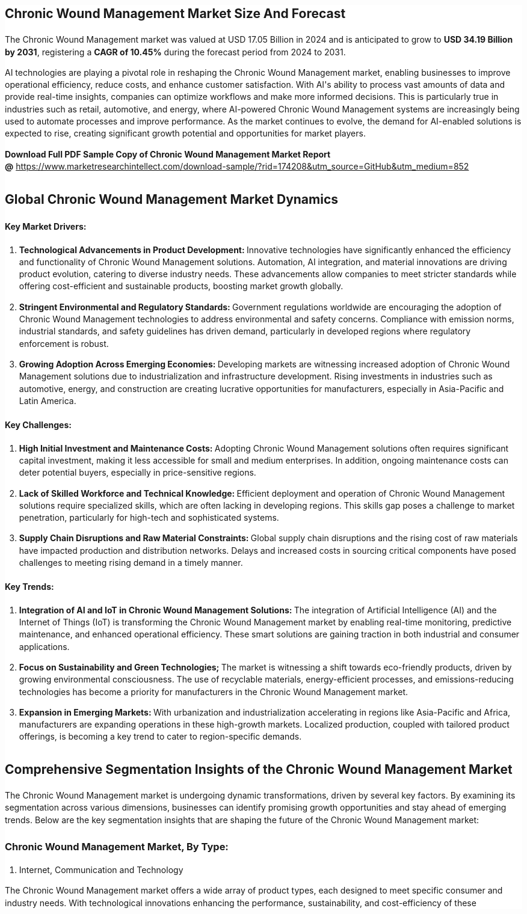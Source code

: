 <h2>Chronic Wound Management Market Size And Forecast</h2><p>The Chronic Wound Management market was valued at USD 17.05 Billion in 2024 and is anticipated to grow to <strong>USD 34.19 Billion by 2031</strong>, registering a <strong>CAGR of 10.45%</strong> during the forecast period from 2024 to 2031.</p><p>AI technologies are playing a pivotal role in reshaping the Chronic Wound Management market, enabling businesses to improve operational efficiency, reduce costs, and enhance customer satisfaction. With AI's ability to process vast amounts of data and provide real-time insights, companies can optimize workflows and make more informed decisions. This is particularly true in industries such as retail, automotive, and energy, where AI-powered Chronic Wound Management systems are increasingly being used to automate processes and improve performance. As the market continues to evolve, the demand for AI-enabled solutions is expected to rise, creating significant growth potential and opportunities for market players.</p><p><strong>Download Full PDF Sample Copy of Chronic Wound Management Market Report @</strong>&nbsp;<a href="https://www.marketresearchintellect.com/download-sample/?rid=174208&amp;utm_source=GitHub&amp;utm_medium=852">https://www.marketresearchintellect.com/download-sample/?rid=174208&amp;utm_source=GitHub&amp;utm_medium=852</a></p><h2>Global Chronic Wound Management Market Dynamics</h2><h4><strong>Key Market Drivers:</strong></h4><ol><li><p><strong>Technological Advancements in Product Development:&nbsp;</strong>Innovative technologies have significantly enhanced the efficiency and functionality of Chronic Wound Management solutions. Automation, AI integration, and material innovations are driving product evolution, catering to diverse industry needs. These advancements allow companies to meet stricter standards while offering cost-efficient and sustainable products, boosting market growth globally.</p></li><li><p><strong>Stringent Environmental and Regulatory Standards:&nbsp;</strong>Government regulations worldwide are encouraging the adoption of Chronic Wound Management technologies to address environmental and safety concerns. Compliance with emission norms, industrial standards, and safety guidelines has driven demand, particularly in developed regions where regulatory enforcement is robust.</p></li><li><p><strong>Growing Adoption Across Emerging Economies:&nbsp;</strong>Developing markets are witnessing increased adoption of Chronic Wound Management solutions due to industrialization and infrastructure development. Rising investments in industries such as automotive, energy, and construction are creating lucrative opportunities for manufacturers, especially in Asia-Pacific and Latin America.</p></li></ol><h4><strong>Key Challenges:</strong></h4><ol><li><p><strong>High Initial Investment and Maintenance Costs:&nbsp;</strong>Adopting Chronic Wound Management solutions often requires significant capital investment, making it less accessible for small and medium enterprises. In addition, ongoing maintenance costs can deter potential buyers, especially in price-sensitive regions.</p></li><li><p><strong>Lack of Skilled Workforce and Technical Knowledge:&nbsp;</strong>Efficient deployment and operation of Chronic Wound Management solutions require specialized skills, which are often lacking in developing regions. This skills gap poses a challenge to market penetration, particularly for high-tech and sophisticated systems.</p></li><li><p><strong>Supply Chain Disruptions and Raw Material Constraints:&nbsp;</strong>Global supply chain disruptions and the rising cost of raw materials have impacted production and distribution networks. Delays and increased costs in sourcing critical components have posed challenges to meeting rising demand in a timely manner.</p></li></ol><h4><strong>Key Trends:</strong></h4><ol><li><p><strong>Integration of AI and IoT in Chronic Wound Management Solutions:&nbsp;</strong>The integration of Artificial Intelligence (AI) and the Internet of Things (IoT) is transforming the Chronic Wound Management market by enabling real-time monitoring, predictive maintenance, and enhanced operational efficiency. These smart solutions are gaining traction in both industrial and consumer applications.</p></li><li><p><strong>Focus on Sustainability and Green Technologies;&nbsp;</strong>The market is witnessing a shift towards eco-friendly products, driven by growing environmental consciousness. The use of recyclable materials, energy-efficient processes, and emissions-reducing technologies has become a priority for manufacturers in the Chronic Wound Management market.</p></li><li><p><strong>Expansion in Emerging Markets:&nbsp;</strong>With urbanization and industrialization accelerating in regions like Asia-Pacific and Africa, manufacturers are expanding operations in these high-growth markets. Localized production, coupled with tailored product offerings, is becoming a key trend to cater to region-specific demands.</p></li></ol><div class="article-main__content" data-test-id="publishing-text-block"><h2>Comprehensive Segmentation Insights of the Chronic Wound Management Market</h2><p>The Chronic Wound Management market is undergoing dynamic transformations, driven by several key factors. By examining its segmentation across various dimensions, businesses can identify promising growth opportunities and stay ahead of emerging trends. Below are the key segmentation insights that are shaping the future of the Chronic Wound Management market:</p><h3><strong>Chronic Wound Management Market, By Type:<br /></strong></h3><ol><li>Internet, Communication and Technology</li></ol><p>The Chronic Wound Management market offers a wide array of product types, each designed to meet specific consumer and industry needs. With technological innovations enhancing the performance, sustainability, and cost-efficiency of these